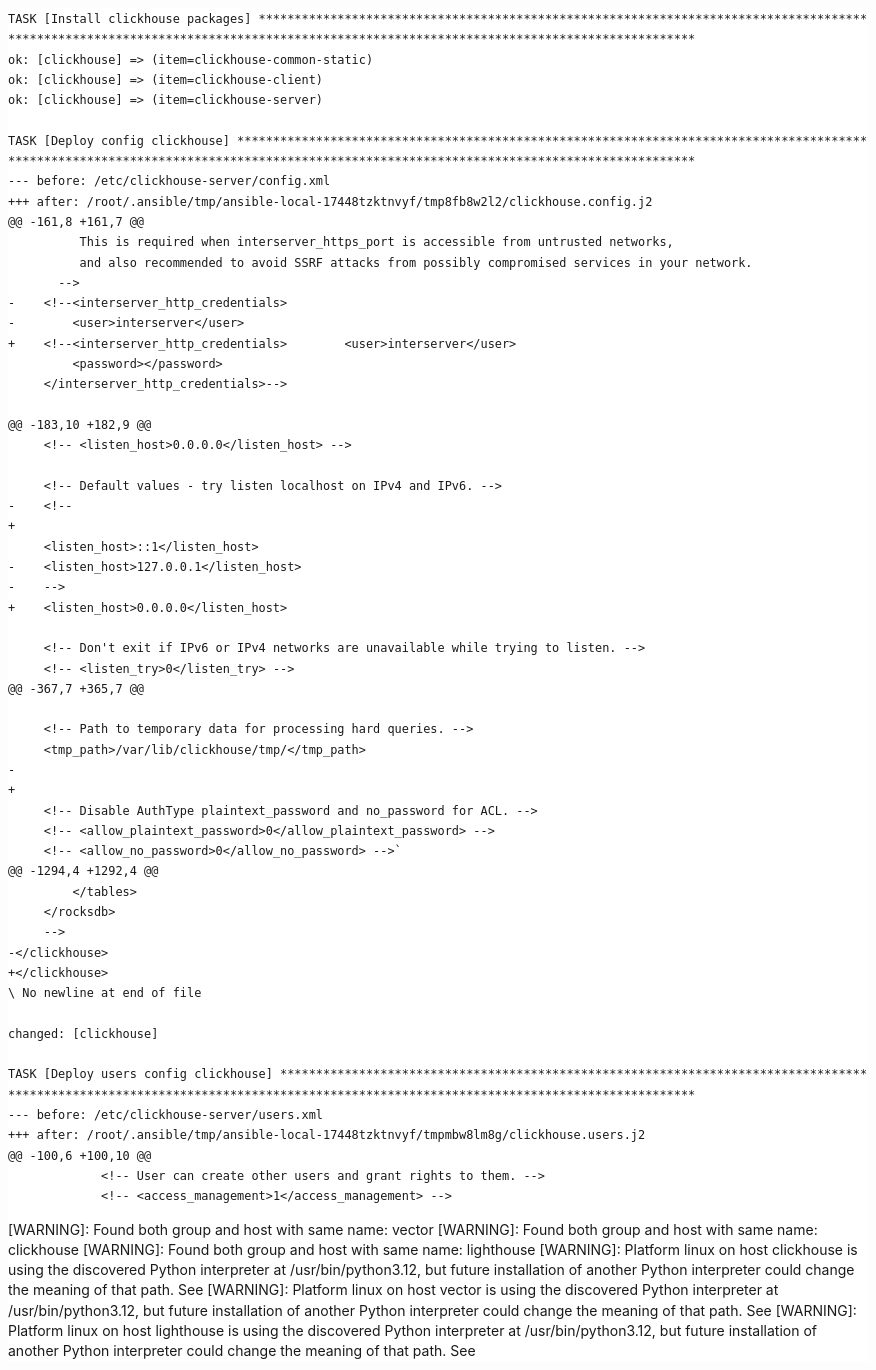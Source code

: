 ```
TASK [Install clickhouse packages] *************************************************************************************************************************************************************************************
ok: [clickhouse] => (item=clickhouse-common-static)
ok: [clickhouse] => (item=clickhouse-client)
ok: [clickhouse] => (item=clickhouse-server)

TASK [Deploy config clickhouse] ****************************************************************************************************************************************************************************************
--- before: /etc/clickhouse-server/config.xml
+++ after: /root/.ansible/tmp/ansible-local-17448tzktnvyf/tmp8fb8w2l2/clickhouse.config.j2
@@ -161,8 +161,7 @@
          This is required when interserver_https_port is accessible from untrusted networks,
          and also recommended to avoid SSRF attacks from possibly compromised services in your network.
       -->
-    <!--<interserver_http_credentials>
-        <user>interserver</user>
+    <!--<interserver_http_credentials>        <user>interserver</user>
         <password></password>
     </interserver_http_credentials>-->
 
@@ -183,10 +182,9 @@
     <!-- <listen_host>0.0.0.0</listen_host> -->
 
     <!-- Default values - try listen localhost on IPv4 and IPv6. -->
-    <!--
+
     <listen_host>::1</listen_host>
-    <listen_host>127.0.0.1</listen_host>
-    -->
+    <listen_host>0.0.0.0</listen_host>
 
     <!-- Don't exit if IPv6 or IPv4 networks are unavailable while trying to listen. -->
     <!-- <listen_try>0</listen_try> -->
@@ -367,7 +365,7 @@
 
     <!-- Path to temporary data for processing hard queries. -->
     <tmp_path>/var/lib/clickhouse/tmp/</tmp_path>
-    
+
     <!-- Disable AuthType plaintext_password and no_password for ACL. -->
     <!-- <allow_plaintext_password>0</allow_plaintext_password> -->
     <!-- <allow_no_password>0</allow_no_password> -->`
@@ -1294,4 +1292,4 @@
         </tables>
     </rocksdb>
     -->
-</clickhouse>
+</clickhouse>
\ No newline at end of file

changed: [clickhouse]

TASK [Deploy users config clickhouse] **********************************************************************************************************************************************************************************
--- before: /etc/clickhouse-server/users.xml
+++ after: /root/.ansible/tmp/ansible-local-17448tzktnvyf/tmpmbw8lm8g/clickhouse.users.j2
@@ -100,6 +100,10 @@
             <!-- User can create other users and grant rights to them. -->
             <!-- <access_management>1</access_management> -->
```

[WARNING]: Found both group and host with same name: vector
[WARNING]: Found both group and host with same name: clickhouse
[WARNING]: Found both group and host with same name: lighthouse
[WARNING]: Platform linux on host clickhouse is using the discovered Python interpreter at /usr/bin/python3.12, but future installation of another Python interpreter could change the meaning of that path. See
[WARNING]: Platform linux on host vector is using the discovered Python interpreter at /usr/bin/python3.12, but future installation of another Python interpreter could change the meaning of that path. See
[WARNING]: Platform linux on host lighthouse is using the discovered Python interpreter at /usr/bin/python3.12, but future installation of another Python interpreter could change the meaning of that path. See